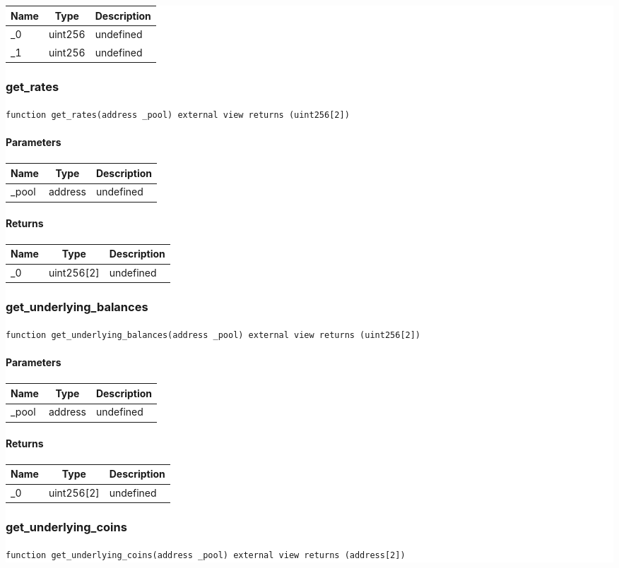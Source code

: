 | Name | Type | Description |
|---|---|---|
| _0 | uint256 | undefined
| _1 | uint256 | undefined

### get_rates

```solidity
function get_rates(address _pool) external view returns (uint256[2])
```





#### Parameters

| Name | Type | Description |
|---|---|---|
| _pool | address | undefined

#### Returns

| Name | Type | Description |
|---|---|---|
| _0 | uint256[2] | undefined

### get_underlying_balances

```solidity
function get_underlying_balances(address _pool) external view returns (uint256[2])
```





#### Parameters

| Name | Type | Description |
|---|---|---|
| _pool | address | undefined

#### Returns

| Name | Type | Description |
|---|---|---|
| _0 | uint256[2] | undefined

### get_underlying_coins

```solidity
function get_underlying_coins(address _pool) external view returns (address[2])
```
